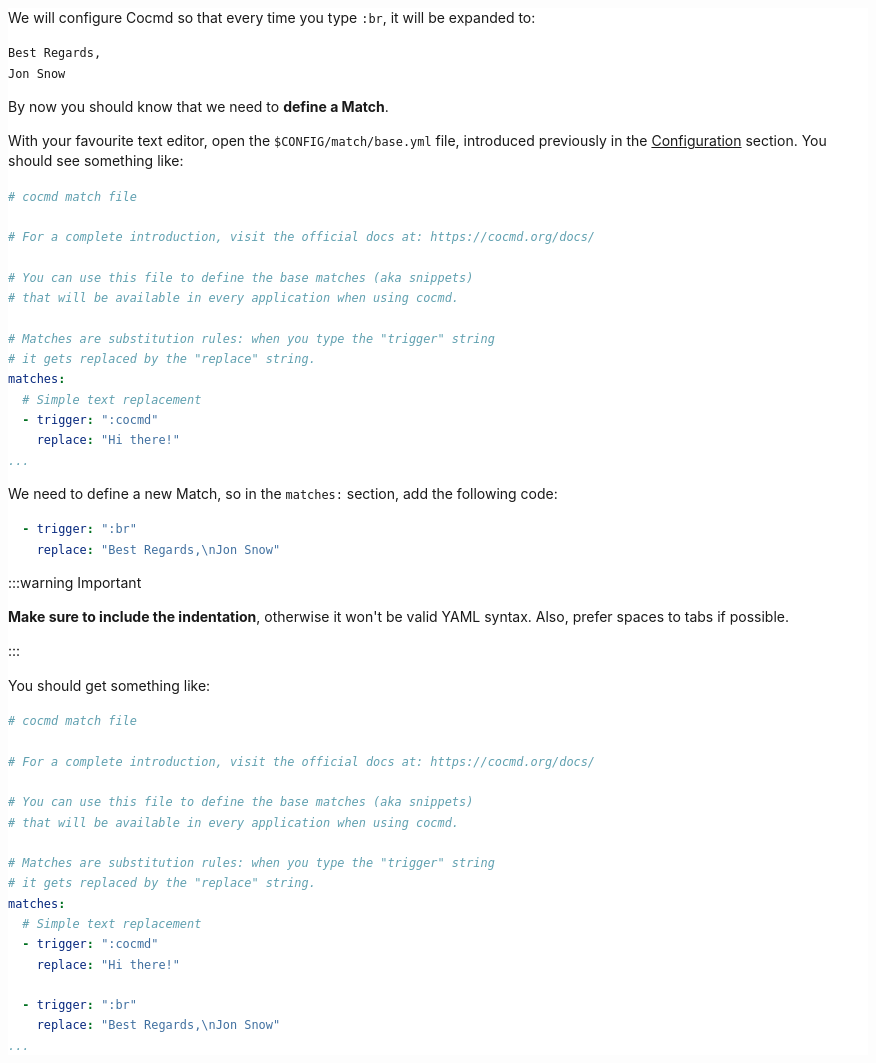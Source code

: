 We will configure Cocmd so that every time you type `:br`, it will be expanded to:

```bash
Best Regards,
Jon Snow
```

By now you should know that we need to **define a Match**.

With your favourite text editor, open the `$CONFIG/match/base.yml` file, introduced previously in the 
[Configuration](#configuration) section. You should see something like:

```yml title="$CONFIG/match/base.yml"
# cocmd match file

# For a complete introduction, visit the official docs at: https://cocmd.org/docs/

# You can use this file to define the base matches (aka snippets)
# that will be available in every application when using cocmd.

# Matches are substitution rules: when you type the "trigger" string
# it gets replaced by the "replace" string.
matches:
  # Simple text replacement
  - trigger: ":cocmd"
    replace: "Hi there!"
...
```

We need to define a new Match, so in the `matches:` section, add the following code:

```yml
  - trigger: ":br"
    replace: "Best Regards,\nJon Snow"
```

:::warning Important

**Make sure to include the indentation**, otherwise it won't be valid YAML syntax. Also, prefer spaces to tabs if possible.

:::

You should get something like:

```yml title="$CONFIG/match/base.yml"
# cocmd match file

# For a complete introduction, visit the official docs at: https://cocmd.org/docs/

# You can use this file to define the base matches (aka snippets)
# that will be available in every application when using cocmd.

# Matches are substitution rules: when you type the "trigger" string
# it gets replaced by the "replace" string.
matches:
  # Simple text replacement
  - trigger: ":cocmd"
    replace: "Hi there!"

  - trigger: ":br"
    replace: "Best Regards,\nJon Snow"
...
```
